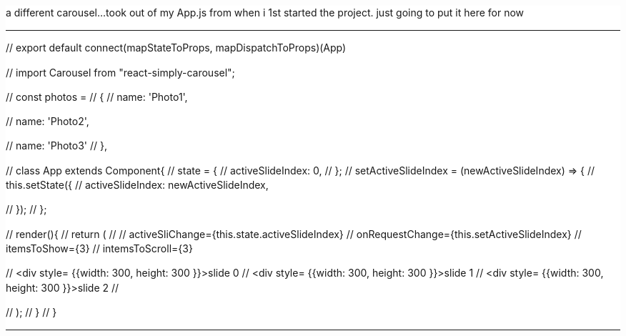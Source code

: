 

a different carousel...took out of my App.js 
from when i 1st started the project. just going to put it here for now

***************
// export default connect(mapStateToProps, mapDispatchToProps)(App)

// import Carousel from "react-simply-carousel";

// const photos = 
//   {
//   name: 'Photo1',
  
//   name: 'Photo2',

//   name: 'Photo3'
// },


// class App extends Component{
//   state = {
//     activeSlideIndex: 0,
//   };
//   setActiveSlideIndex = (newActiveSlideIndex) => {
//     this.setState({
//       activeSlideIndex: newActiveSlideIndex,

//     });
//   };

//   render(){
//   return (
//     <Carousel>
//       activeSliChange={this.state.activeSlideIndex}
//       onRequestChange={this.setActiveSlideIndex}
//       itemsToShow={3}
//       intemsToScroll={3}
  
//     <div style= {{width: 300, height: 300 }}>slide 0</div>
//     <div style= {{width: 300, height: 300 }}>slide 1</div>
//     <div style= {{width: 300, height: 300 }}>slide 2</div>
// </Carousel>
    
    
//     );
//   }
// }

****************












